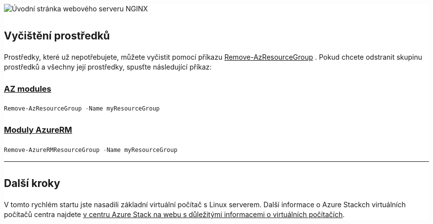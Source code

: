 ![Úvodní stránka webového serveru NGINX](./media/azure-stack-quick-create-vm-linux-cli/nginx.png)

## <a name="clean-up-resources"></a>Vyčištění prostředků

Prostředky, které už nepotřebujete, můžete vyčistit pomocí příkazu [Remove-AzResourceGroup](/powershell/module/Az.resources/remove-Azresourcegroup) . Pokud chcete odstranit skupinu prostředků a všechny její prostředky, spusťte následující příkaz:

### <a name="az-modules"></a>[AZ modules](#tab/az8)

```powershell
Remove-AzResourceGroup -Name myResourceGroup
```
### <a name="azurerm-modules"></a>[Moduly AzureRM](#tab/azurerm8)

```powershell
Remove-AzureRMResourceGroup -Name myResourceGroup
```
---

## <a name="next-steps"></a>Další kroky

V tomto rychlém startu jste nasadili základní virtuální počítač s Linux serverem. Další informace o Azure Stackch virtuálních počítačů centra najdete [v centru Azure Stack na webu s důležitými informacemi o virtuálních počítačích](azure-stack-vm-considerations.md).
